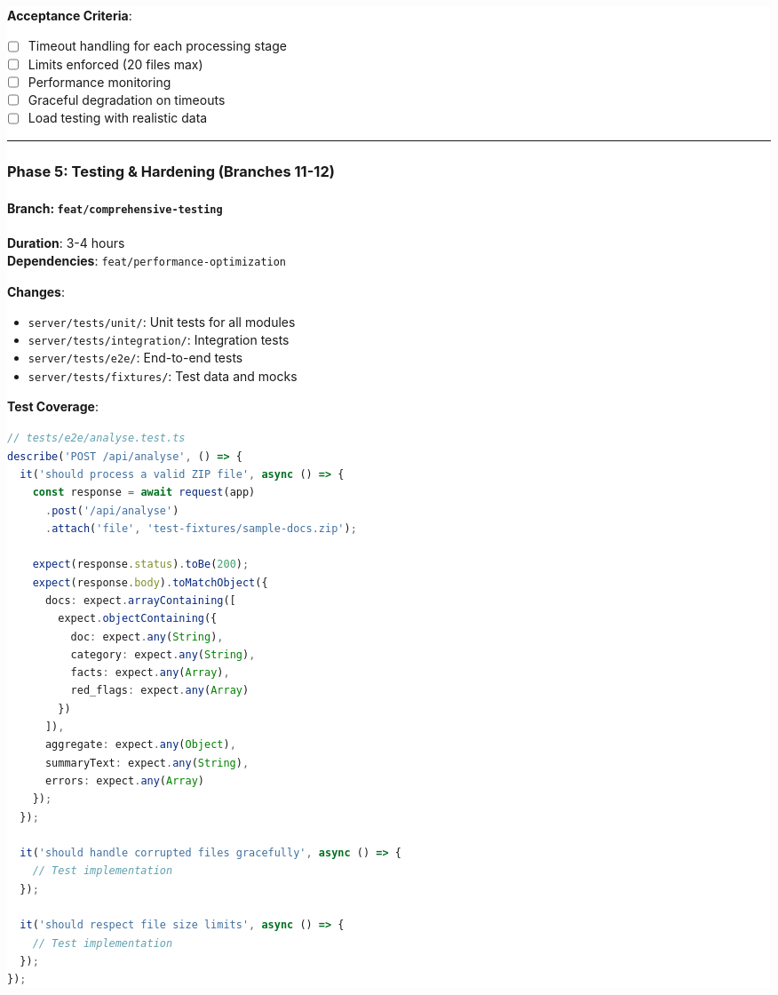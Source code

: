 **Acceptance Criteria**:
- [ ] Timeout handling for each processing stage
- [ ] Limits enforced (20 files max)
- [ ] Performance monitoring
- [ ] Graceful degradation on timeouts
- [ ] Load testing with realistic data

---

### Phase 5: Testing & Hardening (Branches 11-12)

#### Branch: `feat/comprehensive-testing`
**Duration**: 3-4 hours  
**Dependencies**: `feat/performance-optimization`

**Changes**:
- `server/tests/unit/`: Unit tests for all modules
- `server/tests/integration/`: Integration tests
- `server/tests/e2e/`: End-to-end tests
- `server/tests/fixtures/`: Test data and mocks

**Test Coverage**:
```typescript
// tests/e2e/analyse.test.ts
describe('POST /api/analyse', () => {
  it('should process a valid ZIP file', async () => {
    const response = await request(app)
      .post('/api/analyse')
      .attach('file', 'test-fixtures/sample-docs.zip');
    
    expect(response.status).toBe(200);
    expect(response.body).toMatchObject({
      docs: expect.arrayContaining([
        expect.objectContaining({
          doc: expect.any(String),
          category: expect.any(String),
          facts: expect.any(Array),
          red_flags: expect.any(Array)
        })
      ]),
      aggregate: expect.any(Object),
      summaryText: expect.any(String),
      errors: expect.any(Array)
    });
  });
  
  it('should handle corrupted files gracefully', async () => {
    // Test implementation
  });
  
  it('should respect file size limits', async () => {
    // Test implementation
  });
});
```

